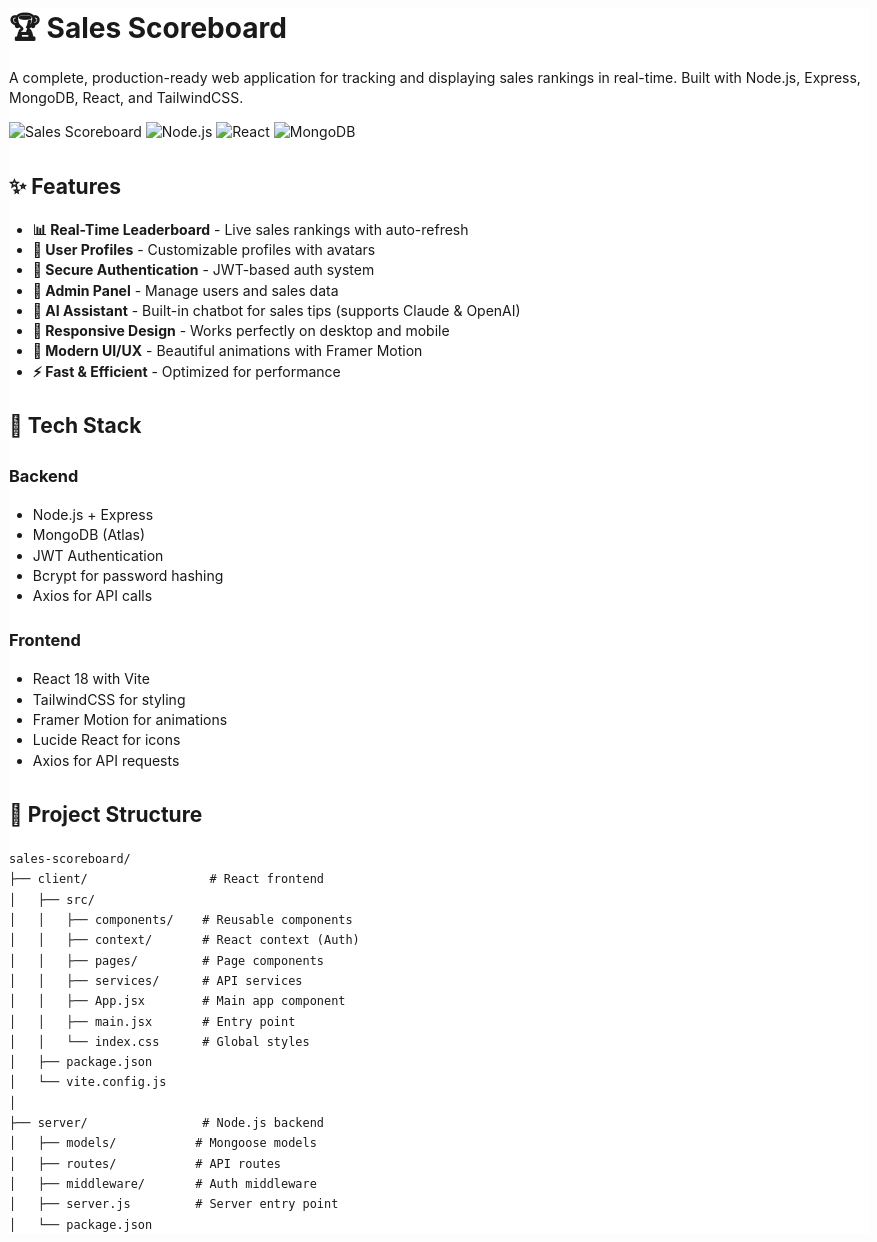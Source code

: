 # 🏆 Sales Scoreboard

A complete, production-ready web application for tracking and displaying sales rankings in real-time. Built with Node.js, Express, MongoDB, React, and TailwindCSS.

![Sales Scoreboard](https://img.shields.io/badge/Status-Production%20Ready-brightgreen)
![Node.js](https://img.shields.io/badge/Node.js-18+-green)
![React](https://img.shields.io/badge/React-18-blue)
![MongoDB](https://img.shields.io/badge/MongoDB-Atlas-green)

## ✨ Features

- **📊 Real-Time Leaderboard** - Live sales rankings with auto-refresh
- **👤 User Profiles** - Customizable profiles with avatars
- **🔐 Secure Authentication** - JWT-based auth system
- **👑 Admin Panel** - Manage users and sales data
- **🤖 AI Assistant** - Built-in chatbot for sales tips (supports Claude & OpenAI)
- **📱 Responsive Design** - Works perfectly on desktop and mobile
- **🎨 Modern UI/UX** - Beautiful animations with Framer Motion
- **⚡ Fast & Efficient** - Optimized for performance

## 🚀 Tech Stack

### Backend
- Node.js + Express
- MongoDB (Atlas)
- JWT Authentication
- Bcrypt for password hashing
- Axios for API calls

### Frontend
- React 18 with Vite
- TailwindCSS for styling
- Framer Motion for animations
- Lucide React for icons
- Axios for API requests

## 📁 Project Structure

```
sales-scoreboard/
├── client/                 # React frontend
│   ├── src/
│   │   ├── components/    # Reusable components
│   │   ├── context/       # React context (Auth)
│   │   ├── pages/         # Page components
│   │   ├── services/      # API services
│   │   ├── App.jsx        # Main app component
│   │   ├── main.jsx       # Entry point
│   │   └── index.css      # Global styles
│   ├── package.json
│   └── vite.config.js
│
├── server/                # Node.js backend
│   ├── models/           # Mongoose models
│   ├── routes/           # API routes
│   ├── middleware/       # Auth middleware
│   ├── server.js         # Server entry point
│   └── package.json
```